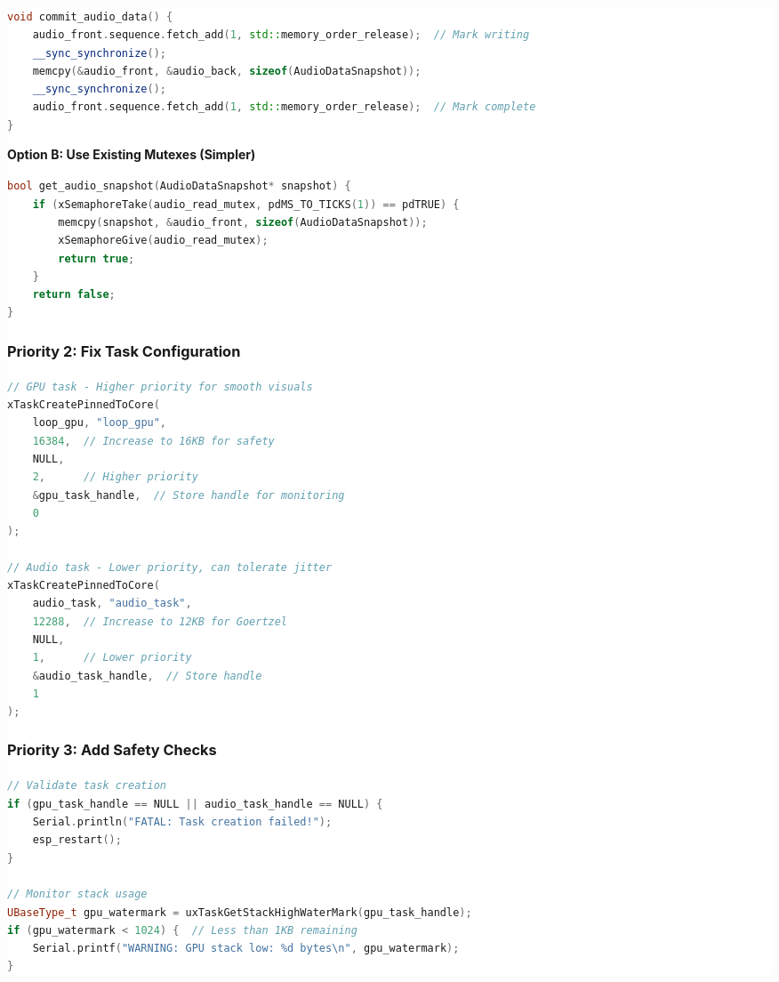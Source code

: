 ```cpp
void commit_audio_data() {
    audio_front.sequence.fetch_add(1, std::memory_order_release);  // Mark writing
    __sync_synchronize();
    memcpy(&audio_front, &audio_back, sizeof(AudioDataSnapshot));
    __sync_synchronize();
    audio_front.sequence.fetch_add(1, std::memory_order_release);  // Mark complete
}
```

**Option B: Use Existing Mutexes (Simpler)**
```cpp
bool get_audio_snapshot(AudioDataSnapshot* snapshot) {
    if (xSemaphoreTake(audio_read_mutex, pdMS_TO_TICKS(1)) == pdTRUE) {
        memcpy(snapshot, &audio_front, sizeof(AudioDataSnapshot));
        xSemaphoreGive(audio_read_mutex);
        return true;
    }
    return false;
}
```

### Priority 2: Fix Task Configuration

```cpp
// GPU task - Higher priority for smooth visuals
xTaskCreatePinnedToCore(
    loop_gpu, "loop_gpu",
    16384,  // Increase to 16KB for safety
    NULL,
    2,      // Higher priority
    &gpu_task_handle,  // Store handle for monitoring
    0
);

// Audio task - Lower priority, can tolerate jitter
xTaskCreatePinnedToCore(
    audio_task, "audio_task",
    12288,  // Increase to 12KB for Goertzel
    NULL,
    1,      // Lower priority
    &audio_task_handle,  // Store handle
    1
);
```

### Priority 3: Add Safety Checks

```cpp
// Validate task creation
if (gpu_task_handle == NULL || audio_task_handle == NULL) {
    Serial.println("FATAL: Task creation failed!");
    esp_restart();
}

// Monitor stack usage
UBaseType_t gpu_watermark = uxTaskGetStackHighWaterMark(gpu_task_handle);
if (gpu_watermark < 1024) {  // Less than 1KB remaining
    Serial.printf("WARNING: GPU stack low: %d bytes\n", gpu_watermark);
}
```
